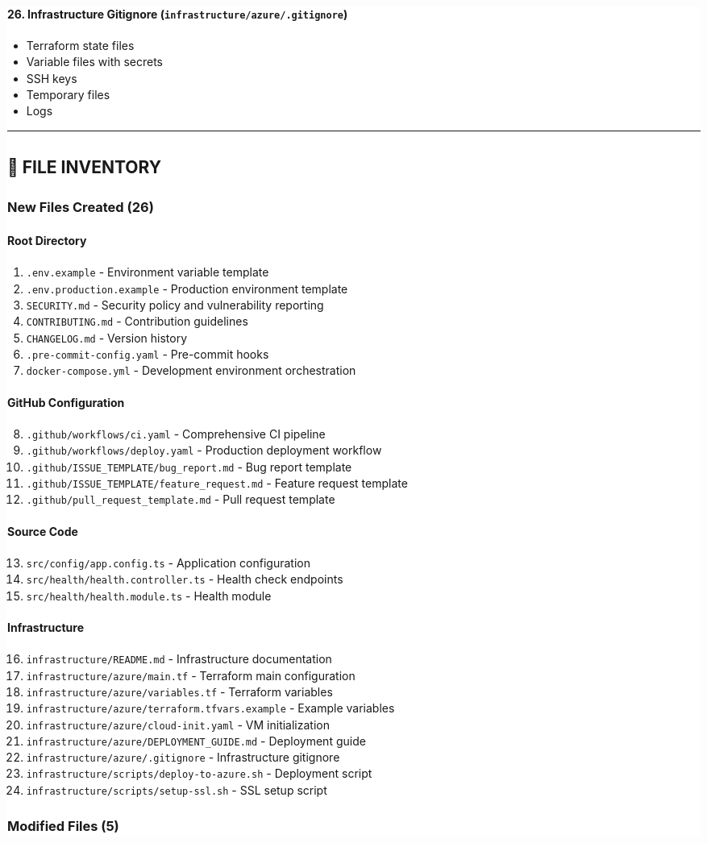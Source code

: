 #### 26. Infrastructure Gitignore (`infrastructure/azure/.gitignore`)

- Terraform state files
- Variable files with secrets
- SSH keys
- Temporary files
- Logs

---

## 📁 FILE INVENTORY

### New Files Created (26)

#### Root Directory

1. `.env.example` - Environment variable template
2. `.env.production.example` - Production environment template
3. `SECURITY.md` - Security policy and vulnerability reporting
4. `CONTRIBUTING.md` - Contribution guidelines
5. `CHANGELOG.md` - Version history
6. `.pre-commit-config.yaml` - Pre-commit hooks
7. `docker-compose.yml` - Development environment orchestration

#### GitHub Configuration

8. `.github/workflows/ci.yaml` - Comprehensive CI pipeline
9. `.github/workflows/deploy.yaml` - Production deployment workflow
10. `.github/ISSUE_TEMPLATE/bug_report.md` - Bug report template
11. `.github/ISSUE_TEMPLATE/feature_request.md` - Feature request template
12. `.github/pull_request_template.md` - Pull request template

#### Source Code

13. `src/config/app.config.ts` - Application configuration
14. `src/health/health.controller.ts` - Health check endpoints
15. `src/health/health.module.ts` - Health module

#### Infrastructure

16. `infrastructure/README.md` - Infrastructure documentation
17. `infrastructure/azure/main.tf` - Terraform main configuration
18. `infrastructure/azure/variables.tf` - Terraform variables
19. `infrastructure/azure/terraform.tfvars.example` - Example variables
20. `infrastructure/azure/cloud-init.yaml` - VM initialization
21. `infrastructure/azure/DEPLOYMENT_GUIDE.md` - Deployment guide
22. `infrastructure/azure/.gitignore` - Infrastructure gitignore
23. `infrastructure/scripts/deploy-to-azure.sh` - Deployment script
24. `infrastructure/scripts/setup-ssl.sh` - SSL setup script

### Modified Files (5)

